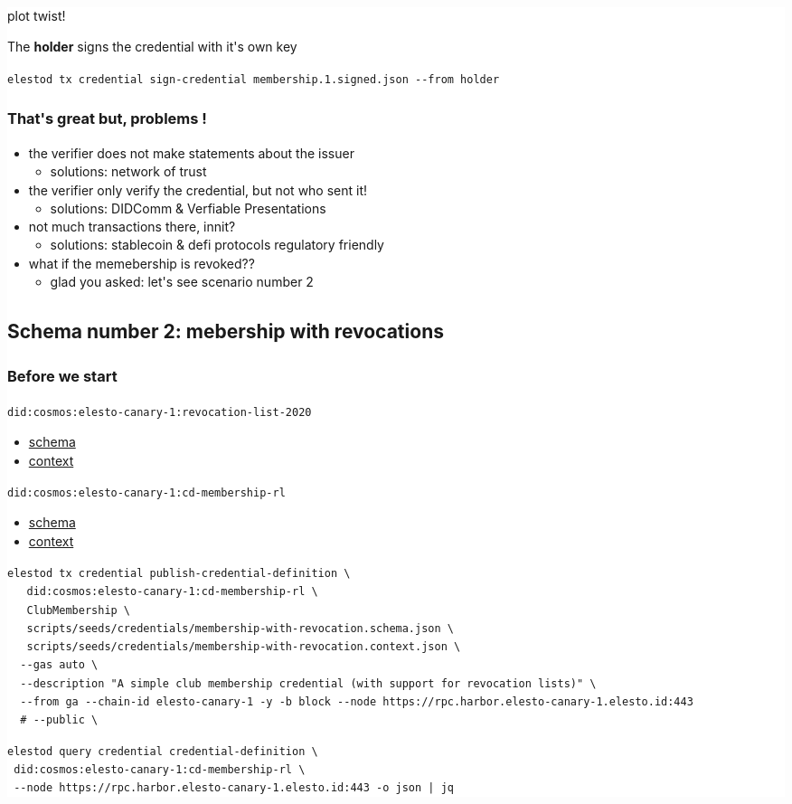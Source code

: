 plot twist! 

The **holder** signs the credential with it's own key
```
elestod tx credential sign-credential membership.1.signed.json --from holder
```


### That's great but, problems !

- the verifier does not make statements about the issuer
    - solutions: network of trust
- the verifier only verify the credential, but not who sent it! 
    - solutions: DIDComm & Verfiable Presentations 
- not much transactions there, innit?
    - solutions: stablecoin & defi protocols regulatory friendly
- what if the memebership is revoked??
    - glad you asked: let's see scenario number 2

## Schema number 2: mebership with revocations


### Before we start

`did:cosmos:elesto-canary-1:revocation-list-2020`

- [schema](https://resolver-driver.canary-1.elesto.id/schemas/did:cosmos:elesto-canary-1:revocation-list-2020)
- [context](https://resolver-driver.canary-1.elesto.id/context/did:cosmos:elesto-canary-1:revocation-list-2020)

`did:cosmos:elesto-canary-1:cd-membership-rl`

- [schema](https://resolver-driver.canary-1.elesto.id/schemas/did:cosmos:elesto-canary-1:cd-membership-rl)
- [context](https://resolver-driver.canary-1.elesto.id/context/did:cosmos:elesto-canary-1:cd-membership-rl)


```
elestod tx credential publish-credential-definition \
   did:cosmos:elesto-canary-1:cd-membership-rl \
   ClubMembership \
   scripts/seeds/credentials/membership-with-revocation.schema.json \
   scripts/seeds/credentials/membership-with-revocation.context.json \
  --gas auto \
  --description "A simple club membership credential (with support for revocation lists)" \
  --from ga --chain-id elesto-canary-1 -y -b block --node https://rpc.harbor.elesto-canary-1.elesto.id:443
  # --public \
```

```
elestod query credential credential-definition \
 did:cosmos:elesto-canary-1:cd-membership-rl \
 --node https://rpc.harbor.elesto-canary-1.elesto.id:443 -o json | jq
```
